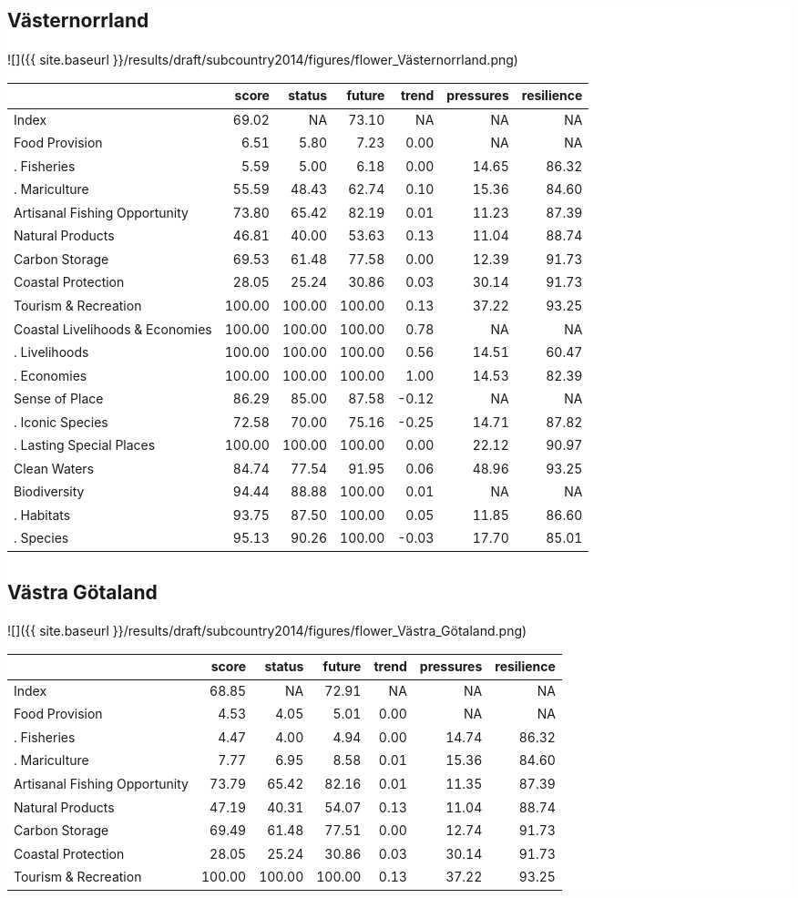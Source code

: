 

## Västernorrland
  
![]({{ site.baseurl }}/results/draft/subcountry2014/figures/flower_Västernorrland.png)

|                                |  score| status| future| trend| pressures| resilience|
|:-------------------------------|------:|------:|------:|-----:|---------:|----------:|
|Index                           |  69.02|     NA|  73.10|    NA|        NA|         NA|
|Food Provision                  |   6.51|   5.80|   7.23|  0.00|        NA|         NA|
|. Fisheries                     |   5.59|   5.00|   6.18|  0.00|     14.65|      86.32|
|. Mariculture                   |  55.59|  48.43|  62.74|  0.10|     15.36|      84.60|
|Artisanal Fishing Opportunity   |  73.80|  65.42|  82.19|  0.01|     11.23|      87.39|
|Natural Products                |  46.81|  40.00|  53.63|  0.13|     11.04|      88.74|
|Carbon Storage                  |  69.53|  61.48|  77.58|  0.00|     12.39|      91.73|
|Coastal Protection              |  28.05|  25.24|  30.86|  0.03|     30.14|      91.73|
|Tourism & Recreation            | 100.00| 100.00| 100.00|  0.13|     37.22|      93.25|
|Coastal Livelihoods & Economies | 100.00| 100.00| 100.00|  0.78|        NA|         NA|
|. Livelihoods                   | 100.00| 100.00| 100.00|  0.56|     14.51|      60.47|
|. Economies                     | 100.00| 100.00| 100.00|  1.00|     14.53|      82.39|
|Sense of Place                  |  86.29|  85.00|  87.58| -0.12|        NA|         NA|
|. Iconic Species                |  72.58|  70.00|  75.16| -0.25|     14.71|      87.82|
|. Lasting Special Places        | 100.00| 100.00| 100.00|  0.00|     22.12|      90.97|
|Clean Waters                    |  84.74|  77.54|  91.95|  0.06|     48.96|      93.25|
|Biodiversity                    |  94.44|  88.88| 100.00|  0.01|        NA|         NA|
|. Habitats                      |  93.75|  87.50| 100.00|  0.05|     11.85|      86.60|
|. Species                       |  95.13|  90.26| 100.00| -0.03|     17.70|      85.01|



## Västra Götaland
  
![]({{ site.baseurl }}/results/draft/subcountry2014/figures/flower_Västra_Götaland.png)

|                                |  score| status| future| trend| pressures| resilience|
|:-------------------------------|------:|------:|------:|-----:|---------:|----------:|
|Index                           |  68.85|     NA|  72.91|    NA|        NA|         NA|
|Food Provision                  |   4.53|   4.05|   5.01|  0.00|        NA|         NA|
|. Fisheries                     |   4.47|   4.00|   4.94|  0.00|     14.74|      86.32|
|. Mariculture                   |   7.77|   6.95|   8.58|  0.01|     15.36|      84.60|
|Artisanal Fishing Opportunity   |  73.79|  65.42|  82.16|  0.01|     11.35|      87.39|
|Natural Products                |  47.19|  40.31|  54.07|  0.13|     11.04|      88.74|
|Carbon Storage                  |  69.49|  61.48|  77.51|  0.00|     12.74|      91.73|
|Coastal Protection              |  28.05|  25.24|  30.86|  0.03|     30.14|      91.73|
|Tourism & Recreation            | 100.00| 100.00| 100.00|  0.13|     37.22|      93.25|
